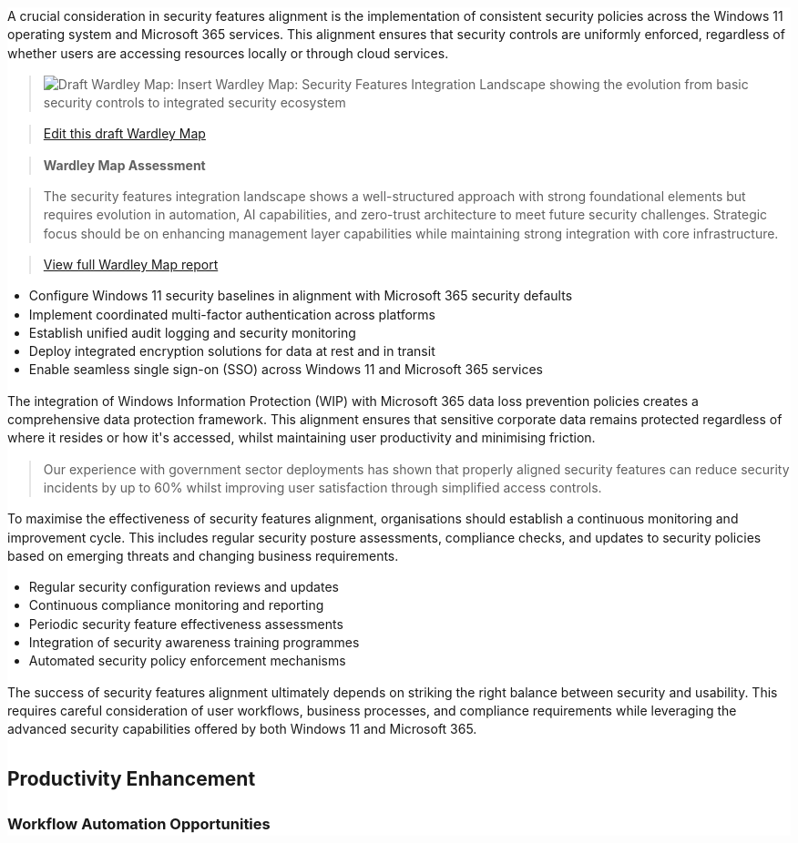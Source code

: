 A crucial consideration in security features alignment is the implementation of consistent security policies across the Windows 11 operating system and Microsoft 365 services. This alignment ensures that security controls are uniformly enforced, regardless of whether users are accessing resources locally or through cloud services.

>![Draft Wardley Map: Insert Wardley Map: Security Features Integration Landscape showing the evolution from basic security controls to integrated security ecosystem](https://images.wardleymaps.ai/map_51d3144b-6032-40b5-851f-504e69be65fe.png)

>[Edit this draft Wardley Map](https://create.wardleymaps.ai/#clone:e44ad4f0ec6b8b5395)

> **Wardley Map Assessment**

> The security features integration landscape shows a well-structured approach with strong foundational elements but requires evolution in automation, AI capabilities, and zero-trust architecture to meet future security challenges. Strategic focus should be on enhancing management layer capabilities while maintaining strong integration with core infrastructure.

> [View full Wardley Map report](markdown/wardley_map_reports/wardley_map_report_28_english_Security_Features_Alignment.md)

- Configure Windows 11 security baselines in alignment with Microsoft 365 security defaults
- Implement coordinated multi-factor authentication across platforms
- Establish unified audit logging and security monitoring
- Deploy integrated encryption solutions for data at rest and in transit
- Enable seamless single sign-on (SSO) across Windows 11 and Microsoft 365 services

The integration of Windows Information Protection (WIP) with Microsoft 365 data loss prevention policies creates a comprehensive data protection framework. This alignment ensures that sensitive corporate data remains protected regardless of where it resides or how it's accessed, whilst maintaining user productivity and minimising friction.

> Our experience with government sector deployments has shown that properly aligned security features can reduce security incidents by up to 60% whilst improving user satisfaction through simplified access controls.

To maximise the effectiveness of security features alignment, organisations should establish a continuous monitoring and improvement cycle. This includes regular security posture assessments, compliance checks, and updates to security policies based on emerging threats and changing business requirements.

- Regular security configuration reviews and updates
- Continuous compliance monitoring and reporting
- Periodic security feature effectiveness assessments
- Integration of security awareness training programmes
- Automated security policy enforcement mechanisms

The success of security features alignment ultimately depends on striking the right balance between security and usability. This requires careful consideration of user workflows, business processes, and compliance requirements while leveraging the advanced security capabilities offered by both Windows 11 and Microsoft 365.

## <a id="productivity-enhancement"></a>Productivity Enhancement

### <a id="workflow-automation-opportunities"></a>Workflow Automation Opportunities
